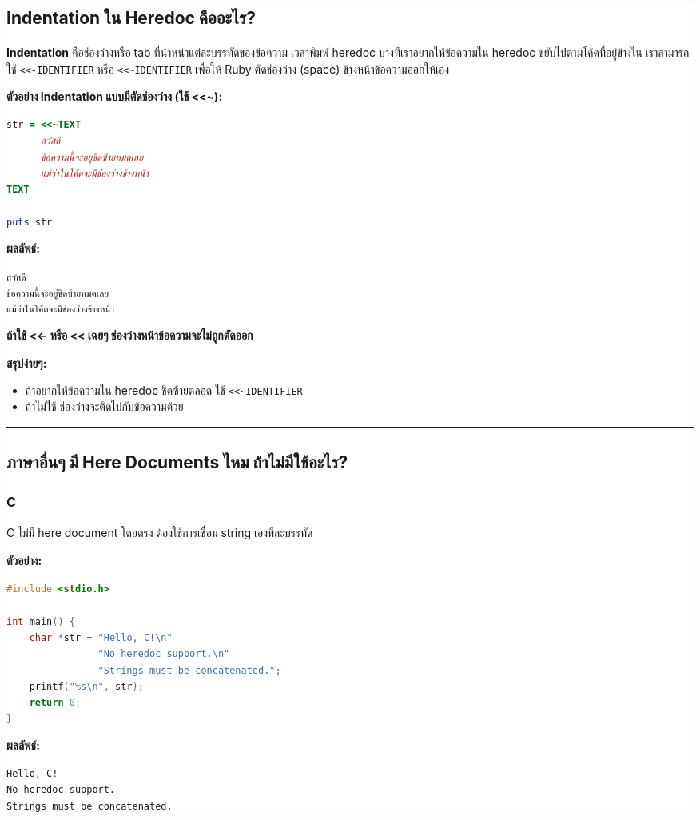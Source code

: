 ## Indentation ใน Heredoc คืออะไร?

**Indentation** คือช่องว่างหรือ tab ที่นำหน้าแต่ละบรรทัดของข้อความ เวลาพิมพ์ heredoc บางทีเราอยากให้ข้อความใน heredoc ขยับไปตามโค้ดที่อยู่ข้างใน เราสามารถใช้ `<<-IDENTIFIER` หรือ `<<~IDENTIFIER` เพื่อให้ Ruby ตัดช่องว่าง (space) ข้างหน้าข้อความออกให้เอง

**ตัวอย่าง Indentation แบบมีตัดช่องว่าง (ใช้ <<~):**

```ruby
str = <<~TEXT
      สวัสดี
      ข้อความนี้จะอยู่ชิดซ้ายหมดเลย
      แม้ว่าในโค้ดจะมีช่องว่างข้างหน้า
TEXT

puts str
```

**ผลลัพธ์:**
```
สวัสดี
ข้อความนี้จะอยู่ชิดซ้ายหมดเลย
แม้ว่าในโค้ดจะมีช่องว่างข้างหน้า
```

**ถ้าใช้ <<- หรือ << เฉยๆ ช่องว่างหน้าข้อความจะไม่ถูกตัดออก**

**สรุปง่ายๆ:**  
- ถ้าอยากให้ข้อความใน heredoc ชิดซ้ายตลอด ใช้ `<<~IDENTIFIER`  
- ถ้าไม่ใช้ ช่องว่างจะติดไปกับข้อความด้วย

---

## ภาษาอื่นๆ มี Here Documents ไหม ถ้าไม่มีใช้อะไร?

### C

C ไม่มี here document โดยตรง ต้องใช้การเชื่อม string เองทีละบรรทัด

**ตัวอย่าง:**

```c
#include <stdio.h>

int main() {
    char *str = "Hello, C!\n"
                "No heredoc support.\n"
                "Strings must be concatenated.";
    printf("%s\n", str);
    return 0;
}
```

**ผลลัพธ์:**
```
Hello, C!
No heredoc support.
Strings must be concatenated.
```
